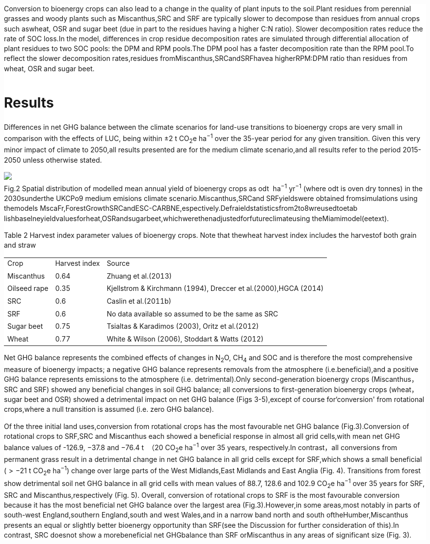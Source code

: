Conversion to bioenergy crops can also lead to a change in the quality of plant inputs to the soil.Plant residues from perennial grasses and woody plants such as Miscanthus,SRC and SRF are typically slower to decompose than residues from annual crops such aswheat, OSR and sugar beet (due in part to the residues having a higher C:N ratio). Slower decomposition rates reduce the rate of SOC loss.In the model, differences in crop residue decomposition rates are simulated through differential allocation of plant residues to two SOC pools: the DPM and RPM pools.The DPM pool has a faster decomposition rate than the RPM pool.To reflect the slower decomposition rates,residues fromMiscanthus,SRCandSRFhavea higherRPM:DPM ratio than residues from wheat, OSR and sugar beet.

# Results

Differences in net GHG balance between the climate scenarios for land-use transitions to bioenergy crops are very small in comparison with the effects of LUC, being within $\pm 2 \mathrm { ~ t ~ C O _ { 2 } e \ h a ^ { - 1 } }$ over the 35-year period for any given transition. Given this very minor impact of climate to 2050,all results presented are for the medium climate scenario,and all results refer to the period 2015-2050 unless otherwise stated.

![](images/7ad7e82d6b5a7ad785e0d6097e97df3bc8b0f8d646ba0246de344e4ac8f48953.jpg)  
Fig.2 Spatial distribution of modelled mean annual yield of bioenergy crops as odt $\mathrm { \ h a } ^ { - 1 } \ \mathrm { y r } ^ { - 1 }$ (where odt is oven dry tonnes) in the 2030sunderthe UKCPo9 medium emisions climate scenario.Miscanthus,SRCand SRFyieldswere obtained fromsimulations using themodels MscaFr,ForestGrowthSRCandESC-CARBNE,espectively.Defraieldstatisticsfrom2to8wreusedtoetab lishbaselneyieldvaluesforheat,OSRandsugarbeet,whichwerethenadjustedforfutureclimateusing theMiamimodel(eetext).

Table 2 Harvest index parameter values of bioenergy crops. Note that thewheat harvest index includes the harvestof both grain and straw   

<html><body><table><tr><td>Crop</td><td>Harvest index</td><td>Source</td></tr><tr><td>Miscanthus</td><td>0.64</td><td>Zhuang et al.(2013)</td></tr><tr><td>Oilseed rape</td><td>0.35</td><td>Kjellstrom & Kirchmann (1994), Dreccer et al.(2000),HGCA (2014)</td></tr><tr><td>SRC</td><td>0.6</td><td>Caslin et al.(2011b)</td></tr><tr><td>SRF</td><td>0.6</td><td>No data available so assumed to be the same as SRC</td></tr><tr><td>Sugar beet</td><td>0.75</td><td>Tsialtas & Karadimos (2003), Oritz et al.(2012)</td></tr><tr><td>Wheat</td><td>0.77</td><td>White & Wilson (2006), Stoddart & Watts (2012)</td></tr></table></body></html>

Net GHG balance represents the combined effects of changes in $\mathrm { N } _ { 2 } \mathrm { O } ,$ $\mathrm { C H } _ { 4 }$ and SOC and is therefore the most comprehensive measure of bioenergy impacts; a negative GHG balance represents removals from the atmosphere (i.e.beneficial),and a positive GHG balance represents emissions to the atmosphere (i.e. detrimental).Only second-generation bioenergy crops (Miscanthus，SRC and SRF) showed any beneficial changes in soil GHG balance; all conversions to first-generation bioenergy crops (wheat，sugar beet and OSR) showed a detrimental impact on net GHG balance (Figs 3-5),except of course for‘conversion' from rotational crops,where a null transition is assumed (i.e. zero GHG balance).

Of the three initial land uses,conversion from rotational crops has the most favourable net GHG balance (Fig.3).Conversion of rotational crops to SRF,SRC and Miscanthus each showed a beneficial response in almost all grid cells,with mean net GHG balance values of -126.9, $- 3 7 . 8$ and $- 7 6 . 4 \mathrm { ~ t ~ }$ （20 $\mathrm { C O } _ { 2 } \mathrm { e } \ \mathrm { h a } ^ { - 1 }$ over 35 years, respectively.In contrast，all conversions from permanent grass result in a detrimental change in net GHG balance in all grid cells except for SRF,which shows a small beneficial $( > - 2 1 \mathrm { ~ t ~ } \mathrm { C O } _ { 2 } \mathrm { e } \mathrm { \ h a } ^ { - 1 } )$ change over large parts of the West Midlands,East Midlands and East Anglia (Fig. 4). Transitions from forest show detrimental soil net GHG balance in all grid cells with mean values of 88.7, 128.6 and $1 0 2 . 9 \mathrm { \ C O _ { 2 } e \ h a } ^ { - 1 }$ over 35 years for SRF, SRC and Miscanthus,respectively (Fig. 5). Overall, conversion of rotational crops to SRF is the most favourable conversion because it has the most beneficial net GHG balance over the largest area (Fig.3).However,in some areas,most notably in parts of south-west England,southern England,south and west Wales,and in a narrow band north and south oftheHumber,Miscanthus presents an equal or slightly better bioenergy opportunity than SRF(see the Discussion for further consideration of this).In contrast, SRC doesnot show a morebeneficial net GHGbalance than SRF orMiscanthus in any areas of significant size (Fig. 3).

